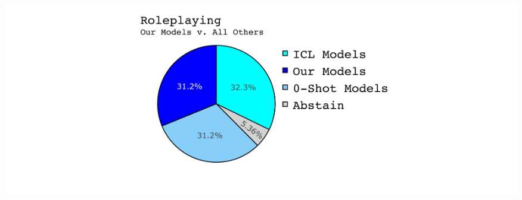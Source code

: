 <img src="/images/2509.12168v1/x1.jpg" alt="RAGs-to-Riches 的提示模板" style="width:85%; max-width:450px; margin:auto; display:block;">
